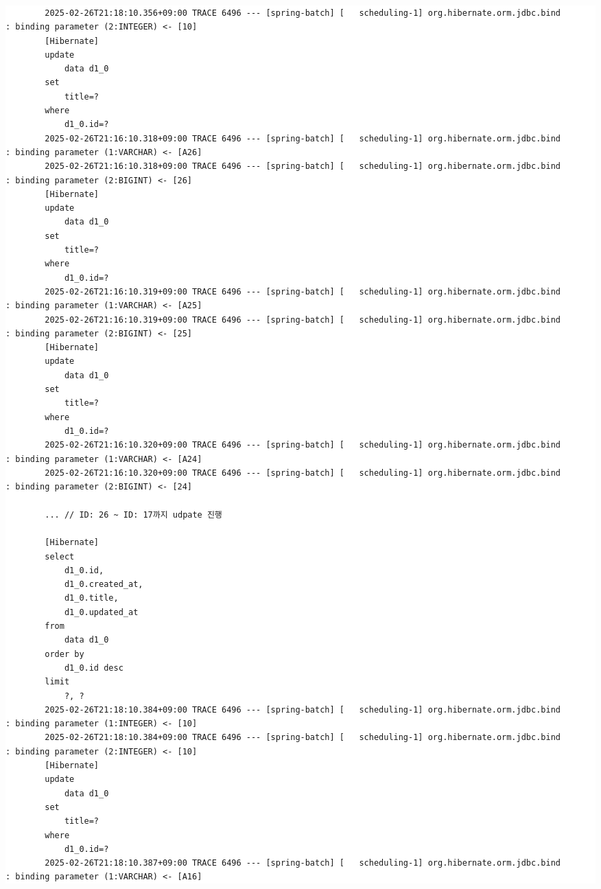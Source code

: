             2025-02-26T21:18:10.356+09:00 TRACE 6496 --- [spring-batch] [   scheduling-1] org.hibernate.orm.jdbc.bind              : binding parameter (2:INTEGER) <- [10]            
            [Hibernate] 
            update
                data d1_0
            set
                title=?
            where
                d1_0.id=?
            2025-02-26T21:16:10.318+09:00 TRACE 6496 --- [spring-batch] [   scheduling-1] org.hibernate.orm.jdbc.bind              : binding parameter (1:VARCHAR) <- [A26]
            2025-02-26T21:16:10.318+09:00 TRACE 6496 --- [spring-batch] [   scheduling-1] org.hibernate.orm.jdbc.bind              : binding parameter (2:BIGINT) <- [26]
            [Hibernate]
            update
                data d1_0
            set
                title=?
            where
                d1_0.id=?
            2025-02-26T21:16:10.319+09:00 TRACE 6496 --- [spring-batch] [   scheduling-1] org.hibernate.orm.jdbc.bind              : binding parameter (1:VARCHAR) <- [A25]
            2025-02-26T21:16:10.319+09:00 TRACE 6496 --- [spring-batch] [   scheduling-1] org.hibernate.orm.jdbc.bind              : binding parameter (2:BIGINT) <- [25]
            [Hibernate]
            update
                data d1_0
            set
                title=?
            where
                d1_0.id=?
            2025-02-26T21:16:10.320+09:00 TRACE 6496 --- [spring-batch] [   scheduling-1] org.hibernate.orm.jdbc.bind              : binding parameter (1:VARCHAR) <- [A24]
            2025-02-26T21:16:10.320+09:00 TRACE 6496 --- [spring-batch] [   scheduling-1] org.hibernate.orm.jdbc.bind              : binding parameter (2:BIGINT) <- [24]
          
            ... // ID: 26 ~ ID: 17까지 udpate 진행
          
            [Hibernate] 
            select
                d1_0.id,
                d1_0.created_at,
                d1_0.title,
                d1_0.updated_at
            from
                data d1_0
            order by
                d1_0.id desc
            limit
                ?, ?
            2025-02-26T21:18:10.384+09:00 TRACE 6496 --- [spring-batch] [   scheduling-1] org.hibernate.orm.jdbc.bind              : binding parameter (1:INTEGER) <- [10]
            2025-02-26T21:18:10.384+09:00 TRACE 6496 --- [spring-batch] [   scheduling-1] org.hibernate.orm.jdbc.bind              : binding parameter (2:INTEGER) <- [10]            
            [Hibernate] 
            update
                data d1_0
            set
                title=?
            where
                d1_0.id=?
            2025-02-26T21:18:10.387+09:00 TRACE 6496 --- [spring-batch] [   scheduling-1] org.hibernate.orm.jdbc.bind              : binding parameter (1:VARCHAR) <- [A16]